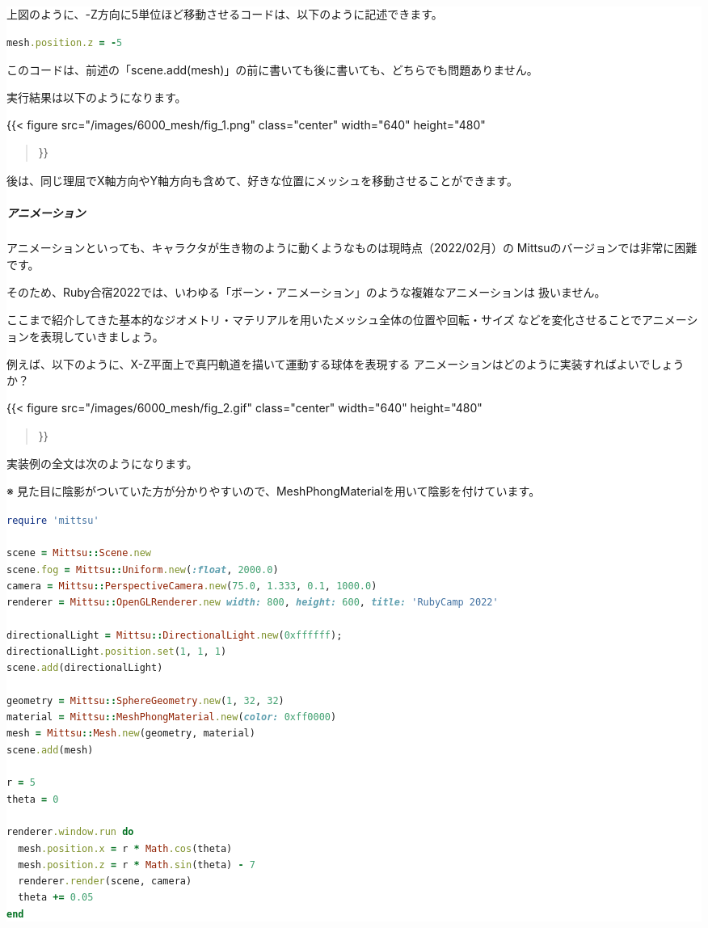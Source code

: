 上図のように、-Z方向に5単位ほど移動させるコードは、以下のように記述できます。

```ruby
mesh.position.z = -5
```

このコードは、前述の「scene.add(mesh)」の前に書いても後に書いても、どちらでも問題ありません。

実行結果は以下のようになります。

{{<
    figure src="/images/6000_mesh/fig_1.png"
    class="center" width="640" height="480"
>}}

後は、同じ理屈でX軸方向やY軸方向も含めて、好きな位置にメッシュを移動させることができます。

##### アニメーション

アニメーションといっても、キャラクタが生き物のように動くようなものは現時点（2022/02月）の
Mittsuのバージョンでは非常に困難です。

そのため、Ruby合宿2022では、いわゆる「ボーン・アニメーション」のような複雑なアニメーションは
扱いません。

ここまで紹介してきた基本的なジオメトリ・マテリアルを用いたメッシュ全体の位置や回転・サイズ
などを変化させることでアニメーションを表現していきましょう。

例えば、以下のように、X-Z平面上で真円軌道を描いて運動する球体を表現する
アニメーションはどのように実装すればよいでしょうか？

{{<
    figure src="/images/6000_mesh/fig_2.gif"
    class="center" width="640" height="480"
>}}

実装例の全文は次のようになります。

※ 見た目に陰影がついていた方が分かりやすいので、MeshPhongMaterialを用いて陰影を付けています。

```ruby
require 'mittsu'

scene = Mittsu::Scene.new
scene.fog = Mittsu::Uniform.new(:float, 2000.0)
camera = Mittsu::PerspectiveCamera.new(75.0, 1.333, 0.1, 1000.0)
renderer = Mittsu::OpenGLRenderer.new width: 800, height: 600, title: 'RubyCamp 2022'

directionalLight = Mittsu::DirectionalLight.new(0xffffff);
directionalLight.position.set(1, 1, 1)
scene.add(directionalLight)

geometry = Mittsu::SphereGeometry.new(1, 32, 32)
material = Mittsu::MeshPhongMaterial.new(color: 0xff0000)
mesh = Mittsu::Mesh.new(geometry, material)
scene.add(mesh)

r = 5
theta = 0

renderer.window.run do
  mesh.position.x = r * Math.cos(theta)
  mesh.position.z = r * Math.sin(theta) - 7
  renderer.render(scene, camera)
  theta += 0.05
end
```
